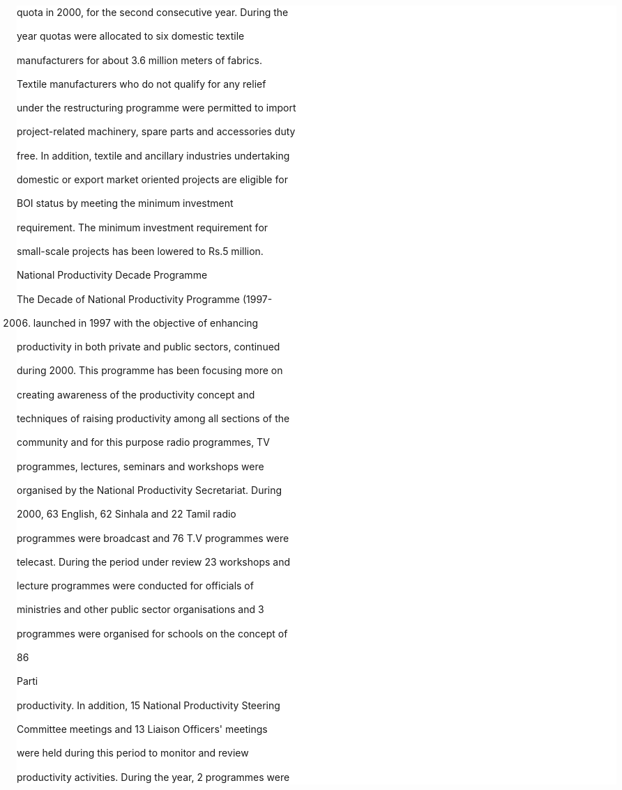 quota in 2000, for the second consecutive year. During the

year quotas were allocated to six domestic textile

manufacturers for about 3.6 million meters of fabrics.

Textile manufacturers who do not qualify for any relief

under the restructuring programme were permitted to import

project-related machinery, spare parts and accessories duty

free. In addition, textile and ancillary industries undertaking

domestic or export market oriented projects are eligible for

BOI status by meeting the minimum investment

requirement. The minimum investment requirement for

small-scale projects has been lowered to Rs.5 million.

National Productivity Decade Programme

The Decade of National Productivity Programme (1997-

2006) launched in 1997 with the objective of enhancing

productivity in both private and public sectors, continued

during 2000. This programme has been focusing more on

creating awareness of the productivity concept and

techniques of raising productivity among all sections of the

community and for this purpose radio programmes, TV

programmes, lectures, seminars and workshops were

organised by the National Productivity Secretariat. During

2000, 63 English, 62 Sinhala and 22 Tamil radio

programmes were broadcast and 76 T.V programmes were

telecast. During the period under review 23 workshops and

lecture programmes were conducted for officials of

ministries and other public sector organisations and 3

programmes were organised for schools on the concept of

86

Parti

productivity. In addition, 15 National Productivity Steering

Committee meetings and 13 Liaison Officers' meetings

were held during this period to monitor and review

productivity activities. During the year, 2 programmes were
